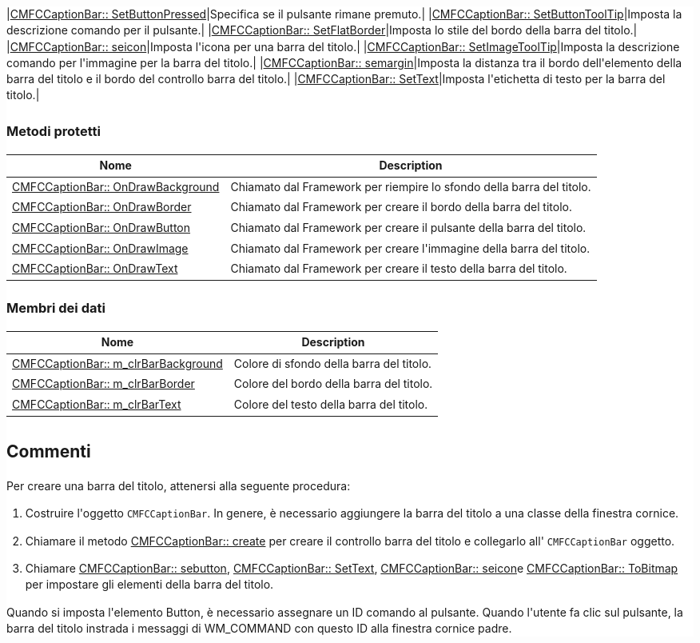 |[CMFCCaptionBar:: SetButtonPressed](#setbuttonpressed)|Specifica se il pulsante rimane premuto.|
|[CMFCCaptionBar:: SetButtonToolTip](#setbuttontooltip)|Imposta la descrizione comando per il pulsante.|
|[CMFCCaptionBar:: SetFlatBorder](#setflatborder)|Imposta lo stile del bordo della barra del titolo.|
|[CMFCCaptionBar:: seicon](#seticon)|Imposta l'icona per una barra del titolo.|
|[CMFCCaptionBar:: SetImageToolTip](#setimagetooltip)|Imposta la descrizione comando per l'immagine per la barra del titolo.|
|[CMFCCaptionBar:: semargin](#setmargin)|Imposta la distanza tra il bordo dell'elemento della barra del titolo e il bordo del controllo barra del titolo.|
|[CMFCCaptionBar:: SetText](#settext)|Imposta l'etichetta di testo per la barra del titolo.|

### <a name="protected-methods"></a>Metodi protetti

|Nome|Description|
|----------|-----------------|
|[CMFCCaptionBar:: OnDrawBackground](#ondrawbackground)|Chiamato dal Framework per riempire lo sfondo della barra del titolo.|
|[CMFCCaptionBar:: OnDrawBorder](#ondrawborder)|Chiamato dal Framework per creare il bordo della barra del titolo.|
|[CMFCCaptionBar:: OnDrawButton](#ondrawbutton)|Chiamato dal Framework per creare il pulsante della barra del titolo.|
|[CMFCCaptionBar:: OnDrawImage](#ondrawimage)|Chiamato dal Framework per creare l'immagine della barra del titolo.|
|[CMFCCaptionBar:: OnDrawText](#ondrawtext)|Chiamato dal Framework per creare il testo della barra del titolo.|

### <a name="data-members"></a>Membri dei dati

|Nome|Description|
|----------|-----------------|
|[CMFCCaptionBar:: m_clrBarBackground](#m_clrbarbackground)|Colore di sfondo della barra del titolo.|
|[CMFCCaptionBar:: m_clrBarBorder](#m_clrbarborder)|Colore del bordo della barra del titolo.|
|[CMFCCaptionBar:: m_clrBarText](#m_clrbartext)|Colore del testo della barra del titolo.|

## <a name="remarks"></a>Commenti

Per creare una barra del titolo, attenersi alla seguente procedura:

1. Costruire l'oggetto `CMFCCaptionBar`. In genere, è necessario aggiungere la barra del titolo a una classe della finestra cornice.

1. Chiamare il metodo [CMFCCaptionBar:: create](#create) per creare il controllo barra del titolo e collegarlo all' `CMFCCaptionBar` oggetto.

1. Chiamare [CMFCCaptionBar:: sebutton](#setbutton), [CMFCCaptionBar:: SetText](#settext), [CMFCCaptionBar:: seicon](#seticon)e [CMFCCaptionBar:: ToBitmap](#setbitmap) per impostare gli elementi della barra del titolo.

Quando si imposta l'elemento Button, è necessario assegnare un ID comando al pulsante. Quando l'utente fa clic sul pulsante, la barra del titolo instrada i messaggi di WM_COMMAND con questo ID alla finestra cornice padre.
